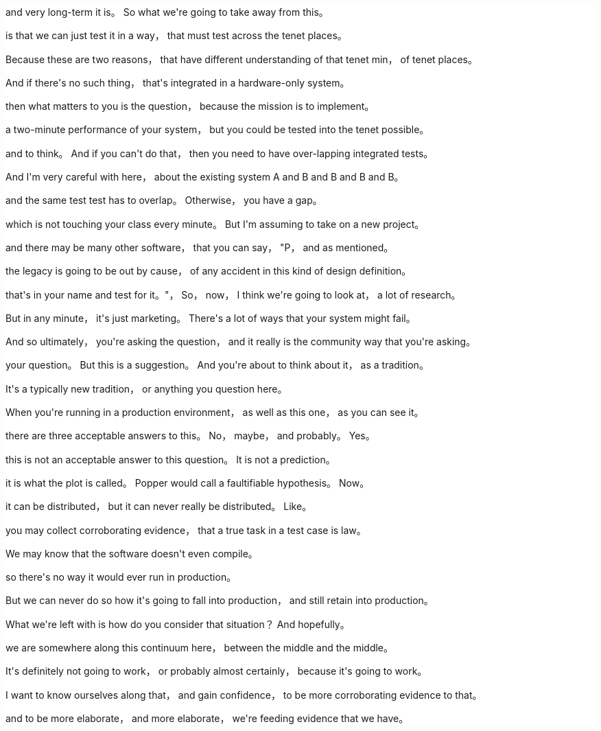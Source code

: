  and very long-term it is。 So what we're going to take away from this。

 is that we can just test it in a way， that must test across the tenet places。

 Because these are two reasons， that have different understanding of that tenet min， of tenet places。

 And if there's no such thing， that's integrated in a hardware-only system。

 then what matters to you is the question， because the mission is to implement。

 a two-minute performance of your system， but you could be tested into the tenet possible。

 and to think。 And if you can't do that， then you need to have over-lapping integrated tests。

 And I'm very careful with here， about the existing system A and B and B and B and B。

 and the same test test has to overlap。 Otherwise， you have a gap。

 which is not touching your class every minute。 But I'm assuming to take on a new project。

 and there may be many other software， that you can say， "P， and as mentioned。

 the legacy is going to be out by cause， of any accident in this kind of design definition。

 that's in your name and test for it。"， So， now， I think we're going to look at， a lot of research。

 But in any minute， it's just marketing。 There's a lot of ways that your system might fail。

 And so ultimately， you're asking the question， and it really is the community way that you're asking。

 your question。 But this is a suggestion。 And you're about to think about it， as a tradition。

 It's a typically new tradition， or anything you question here。

 When you're running in a production environment， as well as this one， as you can see it。

 there are three acceptable answers to this。 No， maybe， and probably。 Yes。

 this is not an acceptable answer to this question。 It is not a prediction。

 it is what the plot is called。 Popper would call a faultifiable hypothesis。 Now。

 it can be distributed， but it can never really be distributed。 Like。

 you may collect corroborating evidence， that a true task in a test case is law。

 We may know that the software doesn't even compile。

 so there's no way it would ever run in production。

 But we can never do so how it's going to fall into production， and still retain into production。

 What we're left with is how do you consider that situation？ And hopefully。

 we are somewhere along this continuum here， between the middle and the middle。

 It's definitely not going to work， or probably almost certainly， because it's going to work。

 I want to know ourselves along that， and gain confidence， to be more corroborating evidence to that。

 and to be more elaborate， and more elaborate， we're feeding evidence that we have。
